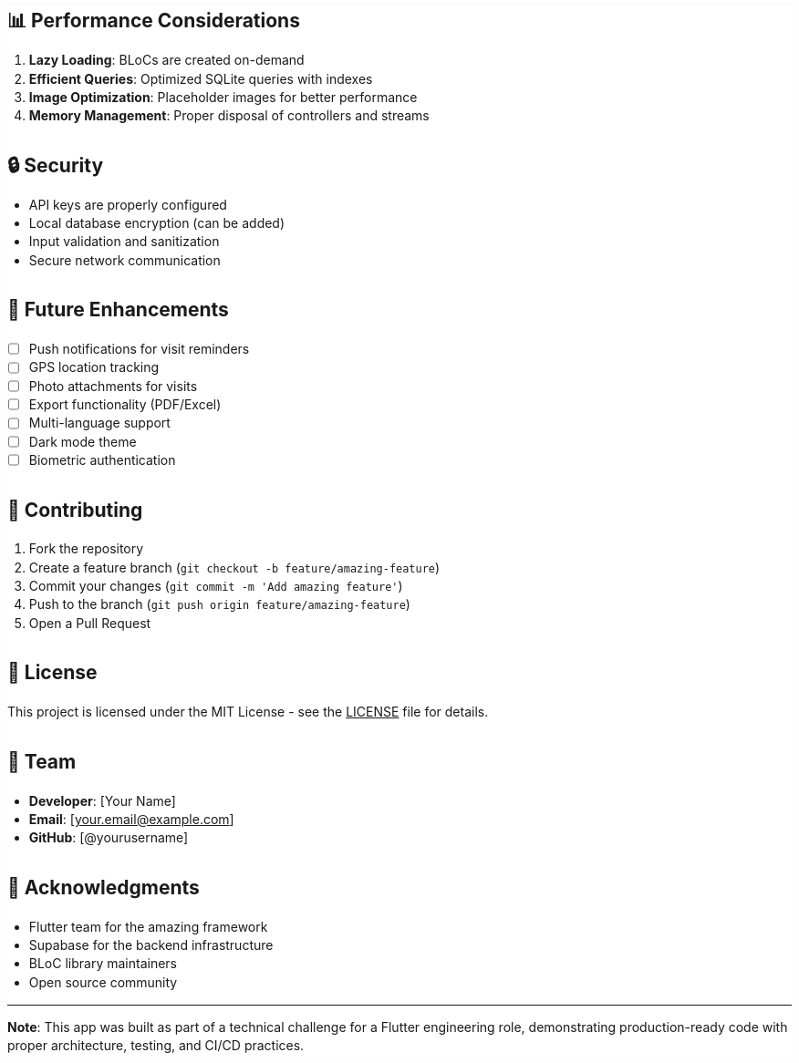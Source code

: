 ## 📊 Performance Considerations

1. **Lazy Loading**: BLoCs are created on-demand
2. **Efficient Queries**: Optimized SQLite queries with indexes
3. **Image Optimization**: Placeholder images for better performance
4. **Memory Management**: Proper disposal of controllers and streams

## 🔒 Security

- API keys are properly configured
- Local database encryption (can be added)
- Input validation and sanitization
- Secure network communication

## 🚧 Future Enhancements

- [ ] Push notifications for visit reminders
- [ ] GPS location tracking
- [ ] Photo attachments for visits
- [ ] Export functionality (PDF/Excel)
- [ ] Multi-language support
- [ ] Dark mode theme
- [ ] Biometric authentication

## 🤝 Contributing

1. Fork the repository
2. Create a feature branch (`git checkout -b feature/amazing-feature`)
3. Commit your changes (`git commit -m 'Add amazing feature'`)
4. Push to the branch (`git push origin feature/amazing-feature`)
5. Open a Pull Request

## 📝 License

This project is licensed under the MIT License - see the [LICENSE](LICENSE) file for details.

## 👥 Team

- **Developer**: [Your Name]
- **Email**: [your.email@example.com]
- **GitHub**: [@yourusername]

## 🙏 Acknowledgments

- Flutter team for the amazing framework
- Supabase for the backend infrastructure
- BLoC library maintainers
- Open source community

---

**Note**: This app was built as part of a technical challenge for a Flutter engineering role, demonstrating production-ready code with proper architecture, testing, and CI/CD practices.

